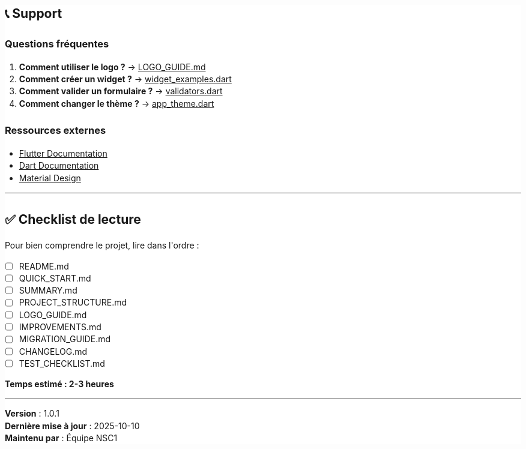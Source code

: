 
## 📞 Support

### Questions fréquentes
1. **Comment utiliser le logo ?** → [LOGO_GUIDE.md](LOGO_GUIDE.md)
2. **Comment créer un widget ?** → [widget_examples.dart](lib/examples/widget_examples.dart)
3. **Comment valider un formulaire ?** → [validators.dart](lib/utils/validators.dart)
4. **Comment changer le thème ?** → [app_theme.dart](lib/utils/app_theme.dart)

### Ressources externes
- [Flutter Documentation](https://docs.flutter.dev/)
- [Dart Documentation](https://dart.dev/guides)
- [Material Design](https://material.io/design)

---

## ✅ Checklist de lecture

Pour bien comprendre le projet, lire dans l'ordre :

- [ ] README.md
- [ ] QUICK_START.md
- [ ] SUMMARY.md
- [ ] PROJECT_STRUCTURE.md
- [ ] LOGO_GUIDE.md
- [ ] IMPROVEMENTS.md
- [ ] MIGRATION_GUIDE.md
- [ ] CHANGELOG.md
- [ ] TEST_CHECKLIST.md

**Temps estimé : 2-3 heures**

---

**Version** : 1.0.1  
**Dernière mise à jour** : 2025-10-10  
**Maintenu par** : Équipe NSC1

